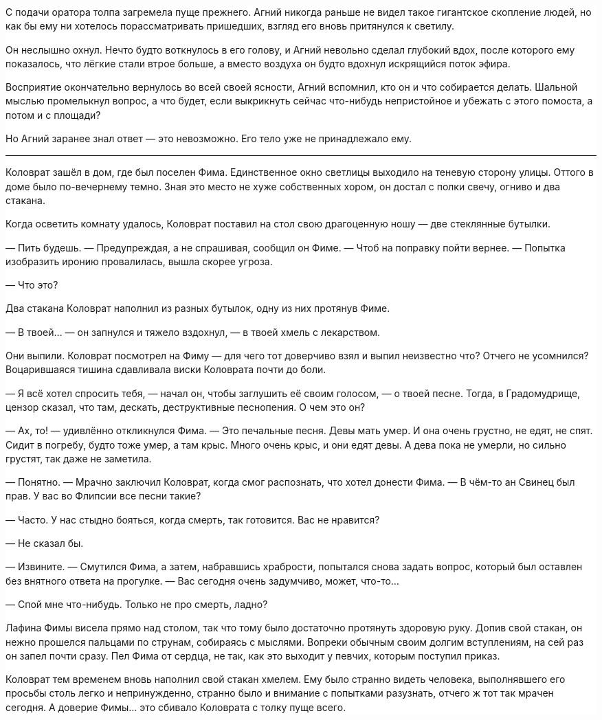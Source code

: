 С подачи оратора толпа загремела пуще прежнего. Агний никогда раньше не видел такое гигантское скопление людей, но как бы ему ни хотелось порассматривать пришедших, взгляд его вновь притянулся к светилу.

Он неслышно охнул. Нечто будто воткнулось в его голову, и Агний невольно сделал глубокий вдох, после которого ему показалось, что лёгкие стали втрое больше, а вместо воздуха он будто вдохнул искрящийся поток эфира.

Восприятие окончательно вернулось во всей своей ясности, Агний вспомнил, кто он и что собирается делать. Шальной мыслью промелькнул вопрос, а что будет, если выкрикнуть сейчас что-нибудь непристойное и убежать с этого помоста, а потом и с площади?

Но Агний заранее знал ответ — это невозможно. Его тело уже не принадлежало ему.

* * *

Коловрат зашёл в дом, где был поселен Фима. Единственное окно светлицы выходило на теневую сторону улицы. Оттого в доме было по-вечернему темно. Зная это место не хуже собственных хором, он достал с полки свечу, огниво и два стакана.

Когда осветить комнату удалось, Коловрат поставил на стол свою драгоценную ношу — две стеклянные бутылки.

— Пить будешь. — Предупреждая, а не спрашивая, сообщил он Фиме. — Чтоб на поправку пойти вернее. — Попытка изобразить иронию провалилась, вышла скорее угроза.

— Что это?

Два стакана Коловрат наполнил из разных бутылок, одну из них протянув Фиме.

— В твоей… — он запнулся и тяжело вздохнул, — в твоей хмель с лекарством.

Они выпили. Коловрат посмотрел на Фиму — для чего тот доверчиво взял и выпил неизвестно что? Отчего не усомнился? Воцарившаяся тишина сдавливала виски Коловрата почти до боли.

— Я всё хотел спросить тебя, — начал он, чтобы заглушить её своим голосом, — о твоей песне. Тогда, в Градомудрище, цензор сказал, что там, дескать, деструктивные песнопения. О чем это он?

— Ах, то! — удивлённо откликнулся Фима. — Это печальные песня. Девы мать умер. И она очень грустно, не едят, не спят. Сидит в погребу, будто тоже умер, а там крыс. Много очень крыс, и они едят девы. А дева пока не умерли, но сильно грустят, так даже не заметила.

— Понятно. — Мрачно заключил Коловрат, когда смог распознать, что хотел донести Фима. — В чём-то ан Свинец был прав. У вас во Флипсии все песни такие?

— Часто. У нас стыдно бояться, когда смерть, так готовится. Вас не нравится?

— Не сказал бы.

— Извините. — Смутился Фима, а затем, набравшись храбрости, попытался снова задать вопрос, который был оставлен без внятного ответа на прогулке. — Вас сегодня очень задумчиво, может, что-то…

— Спой мне что-нибудь. Только не про смерть, ладно?

Лафина Фимы висела прямо над столом, так что тому было достаточно протянуть здоровую руку. Допив свой стакан, он нежно прошелся пальцами по струнам, собираясь с мыслями. Вопреки обычным своим долгим вступлениям, на сей раз он запел почти сразу. Пел Фима от сердца, не так, как это выходит у певчих, которым поступил приказ.

Коловрат тем временем вновь наполнил свой стакан хмелем. Ему было странно видеть человека, выполнявшего его просьбы столь легко и непринужденно, странно было и внимание с попытками разузнать, отчего ж тот так мрачен сегодня. А доверие Фимы… это сбивало Коловрата с толку пуще всего.

